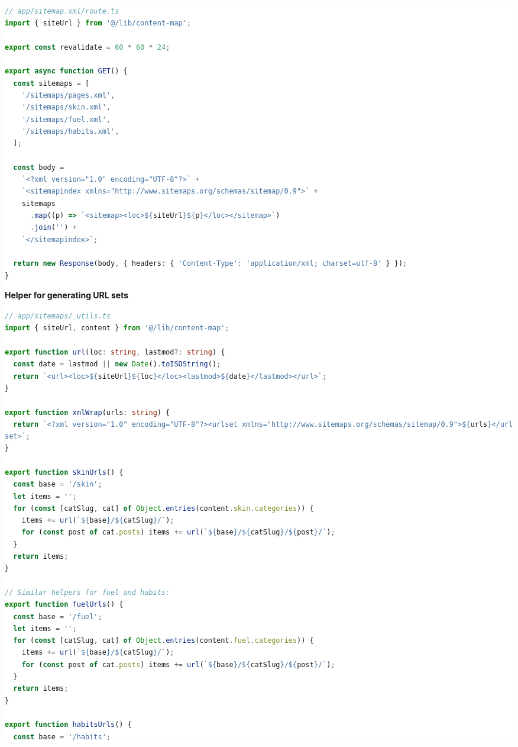 ```ts
// app/sitemap.xml/route.ts
import { siteUrl } from '@/lib/content-map';

export const revalidate = 60 * 60 * 24;

export async function GET() {
  const sitemaps = [
    '/sitemaps/pages.xml',
    '/sitemaps/skin.xml',
    '/sitemaps/fuel.xml',
    '/sitemaps/habits.xml',
  ];

  const body =
    `<?xml version="1.0" encoding="UTF-8"?>` +
    `<sitemapindex xmlns="http://www.sitemaps.org/schemas/sitemap/0.9">` +
    sitemaps
      .map((p) => `<sitemap><loc>${siteUrl}${p}</loc></sitemap>`)
      .join('') +
    `</sitemapindex>`;

  return new Response(body, { headers: { 'Content-Type': 'application/xml; charset=utf-8' } });
}
```

**Helper for generating URL sets**

```ts
// app/sitemaps/_utils.ts
import { siteUrl, content } from '@/lib/content-map';

export function url(loc: string, lastmod?: string) {
  const date = lastmod || new Date().toISOString();
  return `<url><loc>${siteUrl}${loc}</loc><lastmod>${date}</lastmod></url>`;
}

export function xmlWrap(urls: string) {
  return `<?xml version="1.0" encoding="UTF-8"?><urlset xmlns="http://www.sitemaps.org/schemas/sitemap/0.9">${urls}</urlset>`;
}

export function skinUrls() {
  const base = '/skin';
  let items = '';
  for (const [catSlug, cat] of Object.entries(content.skin.categories)) {
    items += url(`${base}/${catSlug}/`);
    for (const post of cat.posts) items += url(`${base}/${catSlug}/${post}/`);
  }
  return items;
}

// Similar helpers for fuel and habits:
export function fuelUrls() {
  const base = '/fuel';
  let items = '';
  for (const [catSlug, cat] of Object.entries(content.fuel.categories)) {
    items += url(`${base}/${catSlug}/`);
    for (const post of cat.posts) items += url(`${base}/${catSlug}/${post}/`);
  }
  return items;
}

export function habitsUrls() {
  const base = '/habits';
```

[1]: https://nextjs.org/docs/app/api-reference/config/next-config-js/redirects?utm_source=chatgpt.com "redirects - next.config.js"
[2]: https://vercel.com/guides/how-can-i-increase-the-limit-of-redirects-or-use-dynamic-redirects-on-vercel?utm_source=chatgpt.com "How can I increase the limit of redirects or use dynamic ..."
[3]: https://nextjs.org/docs/app/api-reference/file-conventions/metadata/robots?utm_source=chatgpt.com "Metadata Files: robots.txt"
[4]: https://nextjs.org/docs/app/getting-started/route-handlers-and-middleware?utm_source=chatgpt.com "Getting Started: Route Handlers and Middleware"
[5]: https://nextjs.org/docs/app/api-reference/functions/generate-sitemaps?utm_source=chatgpt.com "Functions: generateSitemaps"
[6]: https://nextjs.org/docs/app/api-reference/file-conventions/metadata/sitemap?utm_source=chatgpt.com "Metadata Files: sitemap.xml"